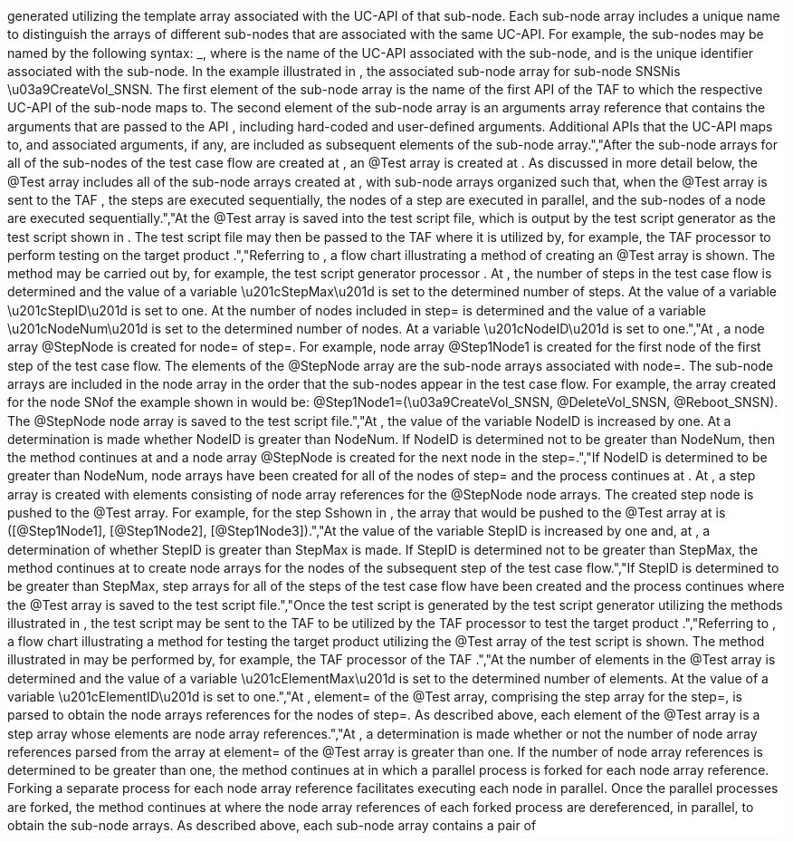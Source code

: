 generated utilizing the template array associated with the UC-API of that sub-node. Each sub-node array includes a unique name to distinguish the arrays of different sub-nodes that are associated with the same UC-API. For example, the sub-nodes may be named by the following syntax: <UC-API name>_<sub-node identifier>, where <UC-API name> is the name of the UC-API associated with the sub-node, and <sub-node identifier> is the unique identifier associated with the sub-node. In the example illustrated in , the associated sub-node array for sub-node SNSNis \u03a9CreateVol_SNSN. The first element of the sub-node array is the name of the first API  of the TAF  to which the respective UC-API of the sub-node maps to. The second element of the sub-node array is an arguments array reference that contains the arguments that are passed to the API , including hard-coded and user-defined arguments. Additional APIs  that the UC-API maps to, and associated arguments, if any, are included as subsequent elements of the sub-node array.","After the sub-node arrays for all of the sub-nodes of the test case flow are created at , an @Test array is created at . As discussed in more detail below, the @Test array includes all of the sub-node arrays created at , with sub-node arrays organized such that, when the @Test array is sent to the TAF , the steps are executed sequentially, the nodes of a step are executed in parallel, and the sub-nodes of a node are executed sequentially.","At  the @Test array is saved into the test script file, which is output by the test script generator  as the test script  shown in . The test script file may then be passed to the TAF  where it is utilized by, for example, the TAF processor  to perform testing on the target product .","Referring to , a flow chart illustrating a method of creating an @Test array is shown. The method may be carried out by, for example, the test script generator processor . At , the number of steps in the test case flow is determined and the value of a variable \u201cStepMax\u201d is set to the determined number of steps. At  the value of a variable \u201cStepID\u201d is set to one. At  the number of nodes included in step=<StepID> is determined and the value of a variable \u201cNodeNum\u201d is set to the determined number of nodes. At  a variable \u201cNodeID\u201d is set to one.","At , a node array @Step<StepID>Node<NodeID> is created for node=<NodeID> of step=<StepID>. For example, node array @Step1Node1 is created for the first node of the first step of the test case flow. The elements of the @Step<StepID>Node<NodeID> array are the sub-node arrays associated with node=<NodeID>. The sub-node arrays are included in the node array in the order that the sub-nodes appear in the test case flow. For example, the array created for the node SNof the example shown in would be: @Step1Node1=(\u03a9CreateVol_SNSN, @DeleteVol_SNSN, @Reboot_SNSN). The @Step<StepID>Node<NodeID> node array is saved to the test script file.","At , the value of the variable NodeID is increased by one. At  a determination is made whether NodeID is greater than NodeNum. If NodeID is determined not to be greater than NodeNum, then the method continues at  and a node array @Step<StepID>Node<NodeID> is created for the next node in the step=<StepID>.","If NodeID is determined to be greater than NodeNum, node arrays have been created for all of the nodes of step=<StepID> and the process continues at . At , a step array is created with elements consisting of node array references for the @Step<StepID>Node<NodeID> node arrays. The created step node is pushed to the @Test array. For example, for the step Sshown in , the array that would be pushed to the @Test array at  is ([@Step1Node1], [@Step1Node2], [@Step1Node3]).","At  the value of the variable StepID is increased by one and, at , a determination of whether StepID is greater than StepMax is made. If StepID is determined not to be greater than StepMax, the method continues at  to create node arrays for the nodes of the subsequent step of the test case flow.","If StepID is determined to be greater than StepMax, step arrays for all of the steps of the test case flow have been created and the process continues  where the @Test array is saved to the test script file.","Once the test script  is generated by the test script generator  utilizing the methods illustrated in , the test script  may be sent to the TAF  to be utilized by the TAF processor  to test the target product .","Referring to , a flow chart illustrating a method for testing the target product  utilizing the @Test array of the test script  is shown. The method illustrated in  may be performed by, for example, the TAF processor  of the TAF .","At  the number of elements in the @Test array is determined and the value of a variable \u201cElementMax\u201d is set to the determined number of elements. At  the value of a variable \u201cElementID\u201d is set to one.","At , element=<ElementID> of the @Test array, comprising the step array for the step=<ElementID>, is parsed to obtain the node arrays references for the nodes of step=<ElementID>. As described above, each element of the @Test array is a step array whose elements are node array references.","At , a determination is made whether or not the number of node array references parsed from the array at element=<ElementID> of the @Test array is greater than one. If the number of node array references is determined to be greater than one, the method continues at  in which a parallel process is forked for each node array reference. Forking a separate process for each node array reference facilitates executing each node in parallel. Once the parallel processes are forked, the method continues at  where the node array references of each forked process are dereferenced, in parallel, to obtain the sub-node arrays. As described above, each sub-node array contains a pair of